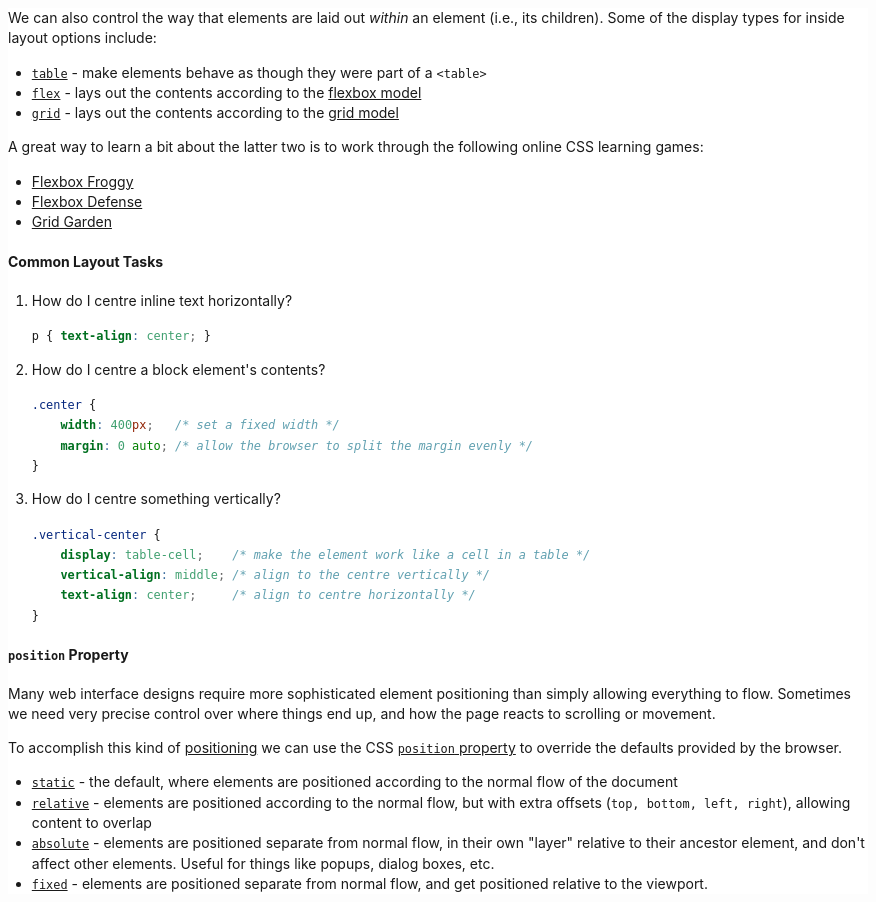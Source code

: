 We can also control the way that elements are laid out *within* an element (i.e.,
its children).  Some of the display types for inside layout options include:

* [`table`](https://developer.mozilla.org/en-US/docs/Web/CSS/CSS_Table) - make elements behave as though they were part of a `<table>`
* [`flex`](https://developer.mozilla.org/en-US/docs/Web/CSS/CSS_Display#display_flex) - lays out the contents according to the [flexbox model](https://developer.mozilla.org/en-US/docs/Web/CSS/CSS_Flexible_Box_Layout) 
* [`grid`](https://developer.mozilla.org/en-US/docs/Web/CSS/CSS_Display#display_grid) - lays out the contents according to the [grid model](https://developer.mozilla.org/en-US/docs/Web/CSS/CSS_Grid_Layout/Basic_Concepts_of_Grid_Layout)

A great way to learn a bit about the latter two is to work through the following
online CSS learning games:

* [Flexbox Froggy](https://flexboxfroggy.com/)
* [Flexbox Defense](http://www.flexboxdefense.com/)
* [Grid Garden](http://cssgridgarden.com/)

#### Common Layout Tasks

1. How do I centre inline text horizontally?
    ```css
    p { text-align: center; }
    ```
1. How do I centre a block element's contents?
    ```css
    .center {
        width: 400px;   /* set a fixed width */
        margin: 0 auto; /* allow the browser to split the margin evenly */
    }
    ```
1. How do I centre something vertically?
    ```css
    .vertical-center {
        display: table-cell;    /* make the element work like a cell in a table */
        vertical-align: middle; /* align to the centre vertically */
        text-align: center;     /* align to centre horizontally */
    }
    ```

#### `position` Property

Many web interface designs require more sophisticated element positioning than
simply allowing everything to flow.  Sometimes we need very precise control
over where things end up, and how the page reacts to scrolling or movement.

To accomplish this kind of [positioning](https://developer.mozilla.org/en-US/docs/Learn/CSS/CSS_layout/Positioning) we can
use the CSS [`position` property](https://developer.mozilla.org/en-US/docs/Web/CSS/position)
to override the defaults provided by the browser.

* [`static`](https://developer.mozilla.org/en-US/docs/Learn/CSS/CSS_layout/Positioning#Static_positioning) - the default, where elements are positioned according to the normal flow of the document
* [`relative`](https://developer.mozilla.org/en-US/docs/Learn/CSS/CSS_layout/Positioning#Relative_positioning) - elements are positioned according to the normal flow, but with extra offsets (`top, bottom, left, right`), allowing content to overlap
* [`absolute`](https://developer.mozilla.org/en-US/docs/Learn/CSS/CSS_layout/Positioning#Absolute_positioning) - elements are positioned separate from normal flow, in their own "layer" relative to their ancestor element, and don't affect other elements.  Useful for things like popups, dialog boxes, etc.
* [`fixed`](https://developer.mozilla.org/en-US/docs/Learn/CSS/CSS_layout/Positioning#Fixed_positioning) - elements are positioned separate from normal flow, and get positioned relative to the viewport.